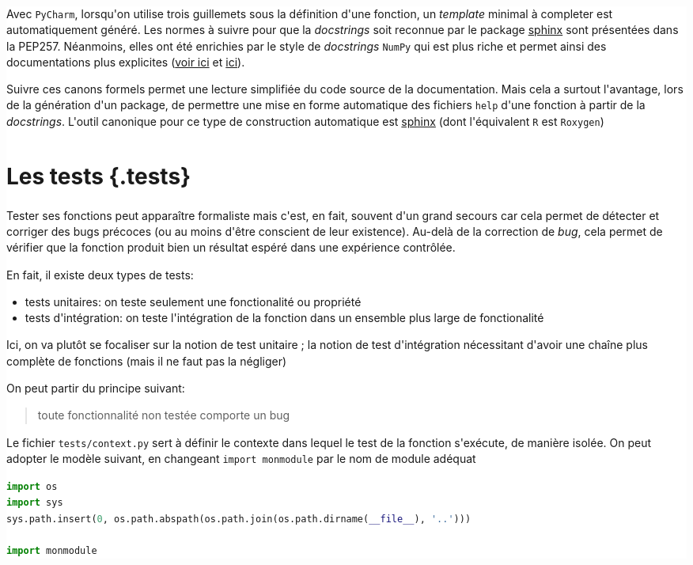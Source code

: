 Avec `PyCharm`, lorsqu'on utilise trois guillemets sous la définition d'une fonction, un *template* minimal à
completer est automatiquement généré. Les normes à suivre pour que la *docstrings* soit reconnue par le package
[sphinx](https://docs.python-guide.org/writing/documentation/) sont présentées dans la PEP257. Néanmoins,
elles ont été enrichies par le style de *docstrings* `NumPy` qui est plus riche et permet ainsi des documentations
plus explicites
([voir ici](https://docs.python-guide.org/writing/documentation/#writing-docstrings) et
[ici](https://sphinxcontrib-napoleon.readthedocs.io/en/latest/example_numpy.html)).

Suivre ces canons formels permet une lecture simplifiée du code source de la documentation. Mais cela a surtout
l'avantage, lors de la génération d'un package, de permettre une mise en forme automatique des fichiers
`help` d'une fonction à partir de la *docstrings*. L'outil canonique pour ce type de construction automatique est
[sphinx](https://pypi.org/project/Sphinx/) (dont l'équivalent `R` est `Roxygen`)


# Les tests {.tests}

Tester ses fonctions peut apparaître formaliste mais c'est, en fait, souvent d'un grand secours car cela permet de
détecter et corriger des bugs précoces (ou au moins d'être conscient de leur existence).
Au-delà de la correction de *bug*, cela permet de vérifier que
la fonction produit bien un résultat espéré dans une expérience contrôlée.

En fait, il existe deux types de tests:

* tests unitaires: on teste seulement une fonctionalité ou propriété
* tests d'intégration: on teste l'intégration de la fonction dans un ensemble plus large de fonctionalité

Ici, on va plutôt se focaliser sur la notion de test unitaire ; la notion de
test d'intégration nécessitant d'avoir une chaîne plus complète de fonctions (mais il ne faut
pas la négliger)


On peut partir du principe suivant:

> toute fonctionnalité non testée comporte un bug

Le fichier `tests/context.py` sert à définir le contexte dans lequel le test de la fonction s'exécute, de manière
isolée. On peut adopter le modèle suivant, en changeant `import monmodule` par le nom de module adéquat

~~~python
import os
import sys
sys.path.insert(0, os.path.abspath(os.path.join(os.path.dirname(__file__), '..')))

import monmodule
~~~
